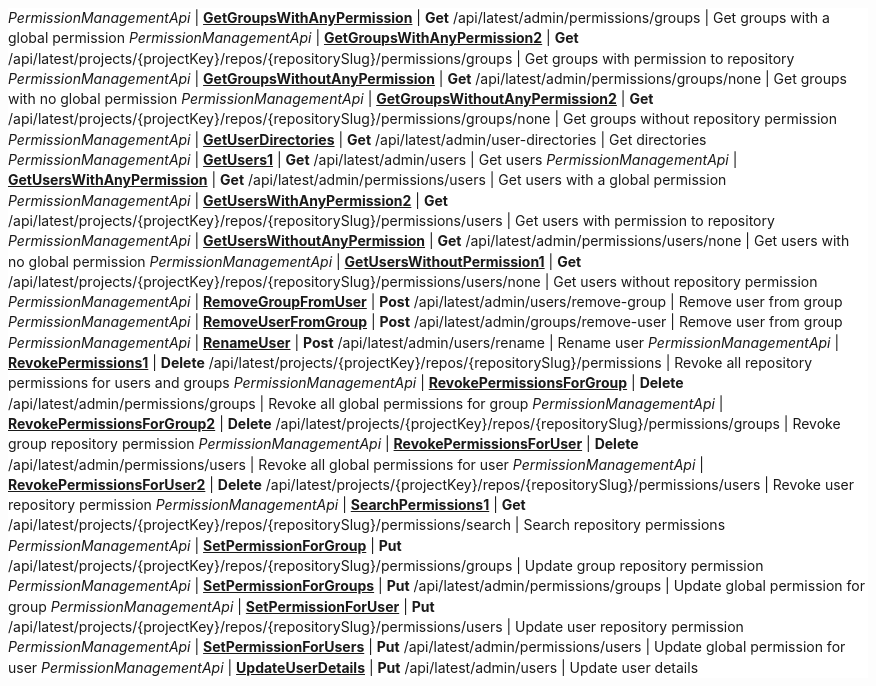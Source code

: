 *PermissionManagementApi* | [**GetGroupsWithAnyPermission**](docs/PermissionManagementApi.md#getgroupswithanypermission) | **Get** /api/latest/admin/permissions/groups | Get groups with a global permission
*PermissionManagementApi* | [**GetGroupsWithAnyPermission2**](docs/PermissionManagementApi.md#getgroupswithanypermission2) | **Get** /api/latest/projects/{projectKey}/repos/{repositorySlug}/permissions/groups | Get groups with permission to repository
*PermissionManagementApi* | [**GetGroupsWithoutAnyPermission**](docs/PermissionManagementApi.md#getgroupswithoutanypermission) | **Get** /api/latest/admin/permissions/groups/none | Get groups with no global permission
*PermissionManagementApi* | [**GetGroupsWithoutAnyPermission2**](docs/PermissionManagementApi.md#getgroupswithoutanypermission2) | **Get** /api/latest/projects/{projectKey}/repos/{repositorySlug}/permissions/groups/none | Get groups without repository permission
*PermissionManagementApi* | [**GetUserDirectories**](docs/PermissionManagementApi.md#getuserdirectories) | **Get** /api/latest/admin/user-directories | Get directories
*PermissionManagementApi* | [**GetUsers1**](docs/PermissionManagementApi.md#getusers1) | **Get** /api/latest/admin/users | Get users
*PermissionManagementApi* | [**GetUsersWithAnyPermission**](docs/PermissionManagementApi.md#getuserswithanypermission) | **Get** /api/latest/admin/permissions/users | Get users with a global permission
*PermissionManagementApi* | [**GetUsersWithAnyPermission2**](docs/PermissionManagementApi.md#getuserswithanypermission2) | **Get** /api/latest/projects/{projectKey}/repos/{repositorySlug}/permissions/users | Get users with permission to repository
*PermissionManagementApi* | [**GetUsersWithoutAnyPermission**](docs/PermissionManagementApi.md#getuserswithoutanypermission) | **Get** /api/latest/admin/permissions/users/none | Get users with no global permission
*PermissionManagementApi* | [**GetUsersWithoutPermission1**](docs/PermissionManagementApi.md#getuserswithoutpermission1) | **Get** /api/latest/projects/{projectKey}/repos/{repositorySlug}/permissions/users/none | Get users without repository permission
*PermissionManagementApi* | [**RemoveGroupFromUser**](docs/PermissionManagementApi.md#removegroupfromuser) | **Post** /api/latest/admin/users/remove-group | Remove user from group
*PermissionManagementApi* | [**RemoveUserFromGroup**](docs/PermissionManagementApi.md#removeuserfromgroup) | **Post** /api/latest/admin/groups/remove-user | Remove user from group
*PermissionManagementApi* | [**RenameUser**](docs/PermissionManagementApi.md#renameuser) | **Post** /api/latest/admin/users/rename | Rename user
*PermissionManagementApi* | [**RevokePermissions1**](docs/PermissionManagementApi.md#revokepermissions1) | **Delete** /api/latest/projects/{projectKey}/repos/{repositorySlug}/permissions | Revoke all repository permissions for users and groups
*PermissionManagementApi* | [**RevokePermissionsForGroup**](docs/PermissionManagementApi.md#revokepermissionsforgroup) | **Delete** /api/latest/admin/permissions/groups | Revoke all global permissions for group
*PermissionManagementApi* | [**RevokePermissionsForGroup2**](docs/PermissionManagementApi.md#revokepermissionsforgroup2) | **Delete** /api/latest/projects/{projectKey}/repos/{repositorySlug}/permissions/groups | Revoke group repository permission
*PermissionManagementApi* | [**RevokePermissionsForUser**](docs/PermissionManagementApi.md#revokepermissionsforuser) | **Delete** /api/latest/admin/permissions/users | Revoke all global permissions for user
*PermissionManagementApi* | [**RevokePermissionsForUser2**](docs/PermissionManagementApi.md#revokepermissionsforuser2) | **Delete** /api/latest/projects/{projectKey}/repos/{repositorySlug}/permissions/users | Revoke user repository permission
*PermissionManagementApi* | [**SearchPermissions1**](docs/PermissionManagementApi.md#searchpermissions1) | **Get** /api/latest/projects/{projectKey}/repos/{repositorySlug}/permissions/search | Search repository permissions
*PermissionManagementApi* | [**SetPermissionForGroup**](docs/PermissionManagementApi.md#setpermissionforgroup) | **Put** /api/latest/projects/{projectKey}/repos/{repositorySlug}/permissions/groups | Update group repository permission
*PermissionManagementApi* | [**SetPermissionForGroups**](docs/PermissionManagementApi.md#setpermissionforgroups) | **Put** /api/latest/admin/permissions/groups | Update global permission for group
*PermissionManagementApi* | [**SetPermissionForUser**](docs/PermissionManagementApi.md#setpermissionforuser) | **Put** /api/latest/projects/{projectKey}/repos/{repositorySlug}/permissions/users | Update user repository permission
*PermissionManagementApi* | [**SetPermissionForUsers**](docs/PermissionManagementApi.md#setpermissionforusers) | **Put** /api/latest/admin/permissions/users | Update global permission for user
*PermissionManagementApi* | [**UpdateUserDetails**](docs/PermissionManagementApi.md#updateuserdetails) | **Put** /api/latest/admin/users | Update user details